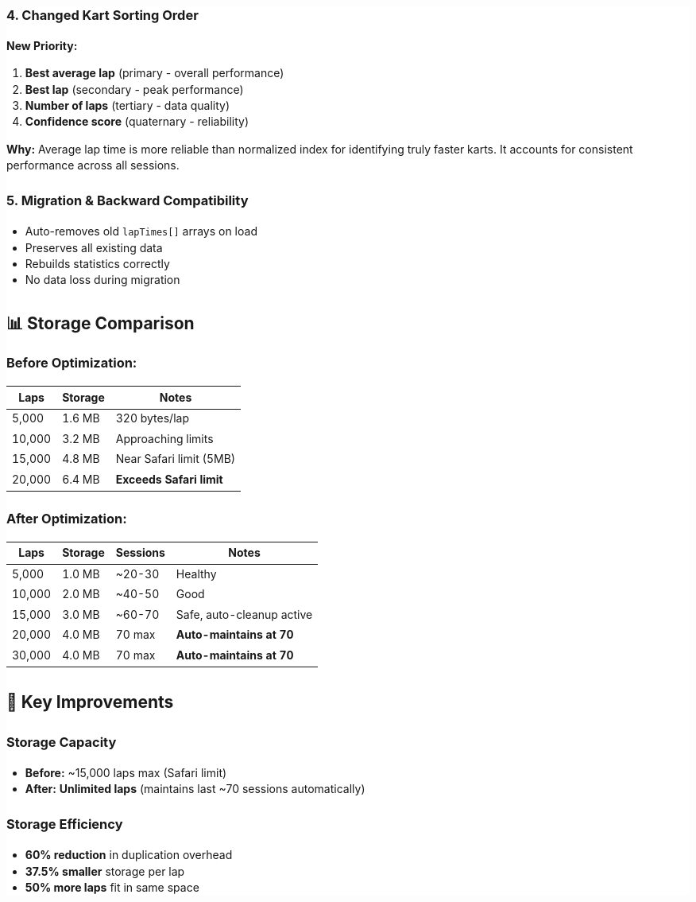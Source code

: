 ### 4. **Changed Kart Sorting Order**
**New Priority:**
1. **Best average lap** (primary - overall performance)
2. **Best lap** (secondary - peak performance)
3. **Number of laps** (tertiary - data quality)
4. **Confidence score** (quaternary - reliability)

**Why:** Average lap time is more reliable than normalized index for identifying truly faster karts. It accounts for consistent performance across all sessions.

### 5. **Migration & Backward Compatibility**
- Auto-removes old `lapTimes[]` arrays on load
- Preserves all existing data
- Rebuilds statistics correctly
- No data loss during migration

## 📊 Storage Comparison

### Before Optimization:
| Laps   | Storage | Notes                    |
|--------|---------|--------------------------|
| 5,000  | 1.6 MB  | 320 bytes/lap            |
| 10,000 | 3.2 MB  | Approaching limits       |
| 15,000 | 4.8 MB  | Near Safari limit (5MB)  |
| 20,000 | 6.4 MB  | **Exceeds Safari limit** |

### After Optimization:
| Laps   | Storage | Sessions | Notes                         |
|--------|---------|----------|-------------------------------|
| 5,000  | 1.0 MB  | ~20-30   | Healthy                       |
| 10,000 | 2.0 MB  | ~40-50   | Good                          |
| 15,000 | 3.0 MB  | ~60-70   | Safe, auto-cleanup active     |
| 20,000 | 4.0 MB  | 70 max   | **Auto-maintains at 70**      |
| 30,000 | 4.0 MB  | 70 max   | **Auto-maintains at 70**      |

## 🎯 Key Improvements

### Storage Capacity
- **Before:** ~15,000 laps max (Safari limit)
- **After:** **Unlimited laps** (maintains last ~70 sessions automatically)

### Storage Efficiency
- **60% reduction** in duplication overhead
- **37.5% smaller** storage per lap
- **50% more laps** fit in same space
